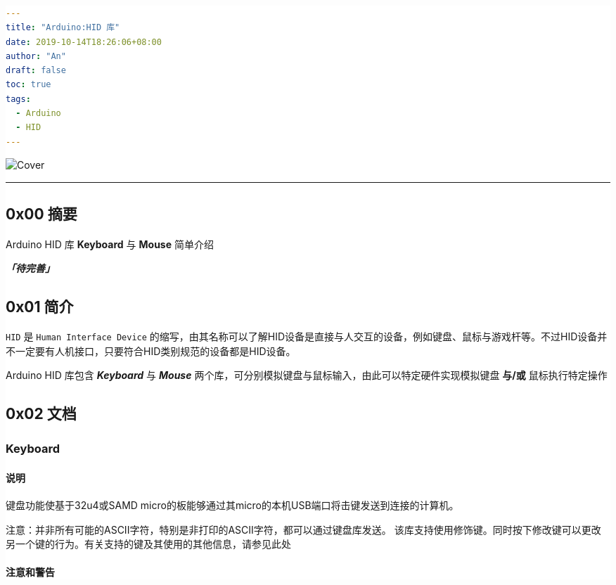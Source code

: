 ```yaml
---
title: "Arduino:HID 库"
date: 2019-10-14T18:26:06+08:00
author: "An"
draft: false
toc: true
tags: 
  - Arduino
  - HID
---
```


![Cover](https://images.unsplash.com/photo-1560614220-60011c1d2139?ixlib=rb-1.2.1&ixid=eyJhcHBfaWQiOjEyMDd9&auto=format&fit=crop&w=1000&q=100)

---


<link rel="stylesheet" href="https://cdn.jsdelivr.net/npm/aplayer/dist/APlayer.min.css">
<script src="https://cdn.jsdelivr.net/npm/aplayer/dist/APlayer.min.js"></script>

<script src="https://cdn.jsdelivr.net/npm/meting@2/dist/Meting.min.js"></script>

<meting-js
        server="netease"
        type="song"
        id="3407088">
</meting-js>

## 0x00 摘要

Arduino HID 库 **Keyboard** 与 **Mouse** 简单介绍

***「待完善」***

## 0x01 简介

`HID` 是 `Human Interface Device` 的缩写，由其名称可以了解HID设备是直接与人交互的设备，例如键盘、鼠标与游戏杆等。不过HID设备并不一定要有人机接口，只要符合HID类别规范的设备都是HID设备。

Arduino HID 库包含 ***Keyboard*** 与 ***Mouse*** 两个库，可分别模拟键盘与鼠标输入，由此可以特定硬件实现模拟键盘 **与/或** 鼠标执行特定操作

## 0x02 文档

### Keyboard

#### 说明

键盘功能使基于32u4或SAMD micro的板能够通过其micro的本机USB端口将击键发送到连接的计算机。

注意：并非所有可能的ASCII字符，特别是非打印的ASCII字符，都可以通过键盘库发送。
该库支持使用修饰键。同时按下修改键可以更改另一个键的行为。有关支持的键及其使用的其他信息，请参见此处

#### 注意和警告
